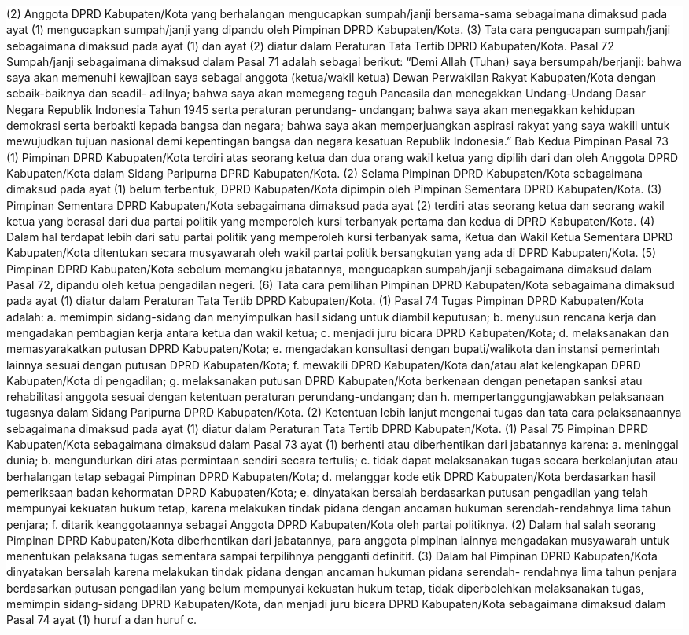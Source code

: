 (2) Anggota DPRD Kabupaten/Kota yang berhalangan mengucapkan sumpah/janji bersama-sama sebagaimana dimaksud pada ayat (1) mengucapkan sumpah/janji yang dipandu oleh Pimpinan DPRD Kabupaten/Kota.
(3) Tata cara pengucapan sumpah/janji sebagaimana dimaksud pada ayat (1) dan ayat (2) diatur dalam Peraturan Tata Tertib DPRD Kabupaten/Kota.
Pasal 72
Sumpah/janji sebagaimana dimaksud dalam Pasal 71 adalah sebagai berikut: “Demi Allah (Tuhan) saya bersumpah/berjanji: bahwa saya akan memenuhi kewajiban saya sebagai anggota (ketua/wakil ketua) Dewan Perwakilan Rakyat Kabupaten/Kota dengan sebaik-baiknya dan seadil- adilnya; bahwa saya akan memegang teguh Pancasila dan menegakkan Undang-Undang Dasar Negara Republik Indonesia Tahun 1945 serta peraturan perundang- undangan; bahwa saya akan menegakkan kehidupan demokrasi serta berbakti kepada bangsa dan negara; bahwa saya akan memperjuangkan aspirasi rakyat yang saya wakili untuk mewujudkan tujuan nasional demi kepentingan bangsa dan negara kesatuan Republik Indonesia.” Bab Kedua Pimpinan
Pasal 73
(1) Pimpinan DPRD Kabupaten/Kota terdiri atas seorang ketua dan dua orang wakil ketua yang dipilih dari dan oleh Anggota DPRD Kabupaten/Kota dalam Sidang Paripurna DPRD Kabupaten/Kota.
(2) Selama Pimpinan DPRD Kabupaten/Kota sebagaimana dimaksud pada ayat (1) belum terbentuk, DPRD Kabupaten/Kota dipimpin oleh Pimpinan Sementara DPRD Kabupaten/Kota.
(3) Pimpinan Sementara DPRD Kabupaten/Kota sebagaimana dimaksud pada ayat (2) terdiri atas seorang ketua dan seorang wakil ketua yang berasal dari dua partai politik yang memperoleh kursi terbanyak pertama dan kedua di DPRD Kabupaten/Kota.
(4) Dalam hal terdapat lebih dari satu partai politik yang memperoleh kursi terbanyak sama, Ketua dan Wakil Ketua Sementara DPRD Kabupaten/Kota ditentukan secara musyawarah oleh wakil partai politik bersangkutan yang ada di DPRD Kabupaten/Kota.
(5) Pimpinan DPRD Kabupaten/Kota sebelum memangku jabatannya, mengucapkan sumpah/janji sebagaimana dimaksud dalam Pasal 72, dipandu oleh ketua pengadilan negeri.
(6) Tata cara pemilihan Pimpinan DPRD Kabupaten/Kota sebagaimana dimaksud pada ayat (1) diatur dalam Peraturan Tata Tertib DPRD Kabupaten/Kota.
(1)
Pasal 74
Tugas Pimpinan DPRD Kabupaten/Kota adalah:
a. memimpin sidang-sidang dan menyimpulkan hasil sidang untuk diambil keputusan;
b. menyusun rencana kerja dan mengadakan pembagian kerja antara ketua dan wakil ketua;
c. menjadi juru bicara DPRD Kabupaten/Kota;
d. melaksanakan dan memasyarakatkan putusan DPRD Kabupaten/Kota;
e. mengadakan konsultasi dengan bupati/walikota dan instansi pemerintah lainnya sesuai dengan putusan DPRD Kabupaten/Kota;
f. mewakili DPRD Kabupaten/Kota dan/atau alat kelengkapan DPRD Kabupaten/Kota di pengadilan;
g. melaksanakan putusan DPRD Kabupaten/Kota berkenaan dengan penetapan sanksi atau rehabilitasi anggota sesuai dengan ketentuan peraturan perundang-undangan; dan
h. mempertanggungjawabkan pelaksanaan tugasnya dalam Sidang Paripurna DPRD Kabupaten/Kota.
(2) Ketentuan lebih lanjut mengenai tugas dan tata cara pelaksanaannya sebagaimana dimaksud pada ayat (1) diatur dalam Peraturan Tata Tertib DPRD Kabupaten/Kota.
(1)
Pasal 75
Pimpinan DPRD Kabupaten/Kota sebagaimana dimaksud dalam Pasal 73 ayat (1) berhenti atau diberhentikan dari jabatannya karena:
a. meninggal dunia;
b. mengundurkan diri atas permintaan sendiri secara tertulis;
c. tidak dapat melaksanakan tugas secara berkelanjutan atau berhalangan tetap sebagai Pimpinan DPRD Kabupaten/Kota;
d. melanggar kode etik DPRD Kabupaten/Kota berdasarkan hasil pemeriksaan badan kehormatan DPRD Kabupaten/Kota;
e. dinyatakan bersalah berdasarkan putusan pengadilan yang telah mempunyai kekuatan hukum tetap, karena melakukan tindak pidana dengan ancaman hukuman serendah-rendahnya lima tahun penjara;
f. ditarik keanggotaannya sebagai Anggota DPRD Kabupaten/Kota oleh partai politiknya.
(2) Dalam hal salah seorang Pimpinan DPRD Kabupaten/Kota diberhentikan dari jabatannya, para anggota pimpinan lainnya mengadakan musyawarah untuk menentukan pelaksana tugas sementara sampai terpilihnya pengganti definitif.
(3) Dalam hal Pimpinan DPRD Kabupaten/Kota dinyatakan bersalah karena melakukan tindak pidana dengan ancaman hukuman pidana serendah- rendahnya lima tahun penjara berdasarkan putusan pengadilan yang belum mempunyai kekuatan hukum tetap, tidak diperbolehkan melaksanakan tugas, memimpin sidang-sidang DPRD Kabupaten/Kota, dan menjadi juru bicara DPRD Kabupaten/Kota sebagaimana dimaksud dalam Pasal 74 ayat (1) huruf a dan huruf c.